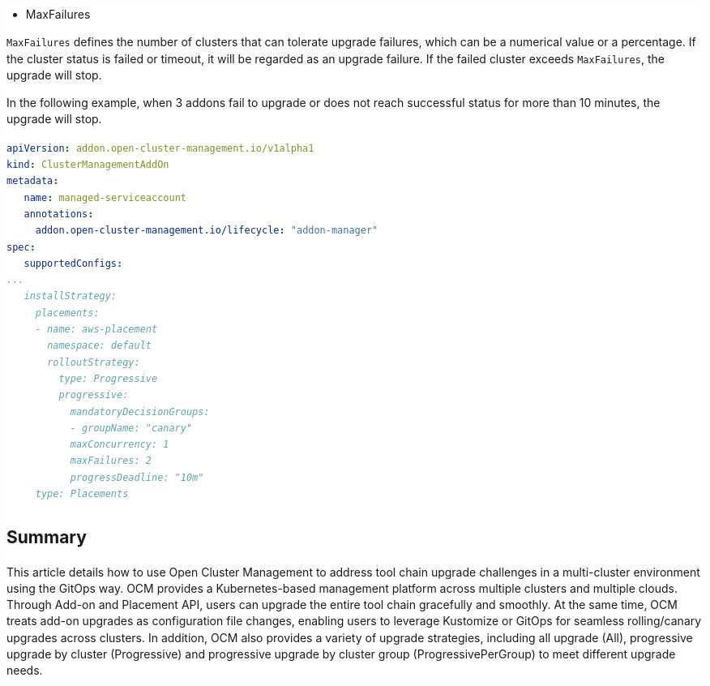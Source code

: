 - MaxFailures

`MaxFailures` defines the number of clusters that can tolerate upgrade failures, which can be a numerical value or a percentage. If the cluster status is failed or timeout, it will be regarded as an upgrade failure. If the failed cluster exceeds `MaxFailures`, the upgrade will stop.

In the following example, when 3 addons fail to upgrade or does not reach successful status for more than 10 minutes, the upgrade will stop.

```yaml
apiVersion: addon.open-cluster-management.io/v1alpha1
kind: ClusterManagementAddOn
metadata:
   name: managed-serviceaccount
   annotations:
     addon.open-cluster-management.io/lifecycle: "addon-manager"
spec:
   supportedConfigs:
...
   installStrategy:
     placements:
     - name: aws-placement
       namespace: default
       rolloutStrategy:
         type: Progressive
         progressive:
           mandatoryDecisionGroups:
           - groupName: "canary"
           maxConcurrency: 1
           maxFailures: 2
           progressDeadline: "10m"
     type: Placements
```

## Summary

This article details how to use Open Cluster Management to address tool chain upgrade challenges in a multi-cluster environment using the GitOps way. OCM provides a Kubernetes-based management platform across multiple clusters and multiple clouds. Through Add-on and Placement API, users can upgrade the entire tool chain gracefully and smoothly. At the same time, OCM treats add-on upgrades as configuration file changes, enabling users to leverage Kustomize or GitOps for seamless rolling/canary upgrades across clusters. In addition, OCM also provides a variety of upgrade strategies, including all upgrade (All), progressive upgrade by cluster (Progressive) and progressive upgrade by cluster group (ProgressivePerGroup) to meet different upgrade needs.